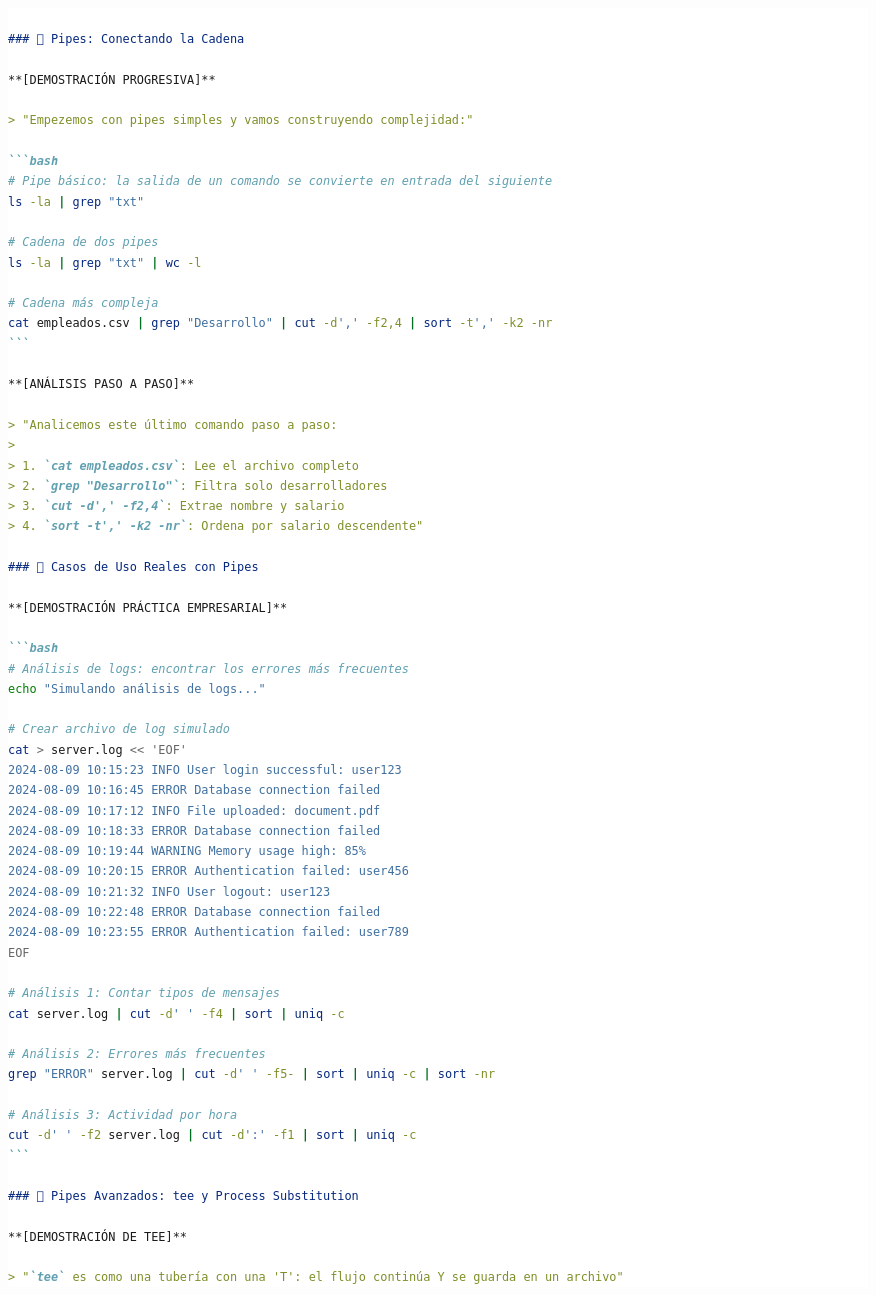 ````markdown

### 🚰 Pipes: Conectando la Cadena

**[DEMOSTRACIÓN PROGRESIVA]**

> "Empezemos con pipes simples y vamos construyendo complejidad:"

```bash
# Pipe básico: la salida de un comando se convierte en entrada del siguiente
ls -la | grep "txt"

# Cadena de dos pipes
ls -la | grep "txt" | wc -l

# Cadena más compleja
cat empleados.csv | grep "Desarrollo" | cut -d',' -f2,4 | sort -t',' -k2 -nr
```

**[ANÁLISIS PASO A PASO]**

> "Analicemos este último comando paso a paso:
>
> 1. `cat empleados.csv`: Lee el archivo completo
> 2. `grep "Desarrollo"`: Filtra solo desarrolladores
> 3. `cut -d',' -f2,4`: Extrae nombre y salario
> 4. `sort -t',' -k2 -nr`: Ordena por salario descendente"

### 💼 Casos de Uso Reales con Pipes

**[DEMOSTRACIÓN PRÁCTICA EMPRESARIAL]**

```bash
# Análisis de logs: encontrar los errores más frecuentes
echo "Simulando análisis de logs..."

# Crear archivo de log simulado
cat > server.log << 'EOF'
2024-08-09 10:15:23 INFO User login successful: user123
2024-08-09 10:16:45 ERROR Database connection failed
2024-08-09 10:17:12 INFO File uploaded: document.pdf
2024-08-09 10:18:33 ERROR Database connection failed
2024-08-09 10:19:44 WARNING Memory usage high: 85%
2024-08-09 10:20:15 ERROR Authentication failed: user456
2024-08-09 10:21:32 INFO User logout: user123
2024-08-09 10:22:48 ERROR Database connection failed
2024-08-09 10:23:55 ERROR Authentication failed: user789
EOF

# Análisis 1: Contar tipos de mensajes
cat server.log | cut -d' ' -f4 | sort | uniq -c

# Análisis 2: Errores más frecuentes
grep "ERROR" server.log | cut -d' ' -f5- | sort | uniq -c | sort -nr

# Análisis 3: Actividad por hora
cut -d' ' -f2 server.log | cut -d':' -f1 | sort | uniq -c
```

### 🎯 Pipes Avanzados: tee y Process Substitution

**[DEMOSTRACIÓN DE TEE]**

> "`tee` es como una tubería con una 'T': el flujo continúa Y se guarda en un archivo"

````